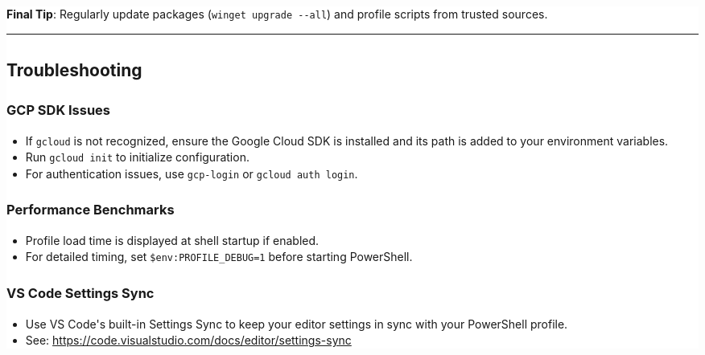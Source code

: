 **Final Tip**: Regularly update packages (`winget upgrade --all`) and profile scripts from trusted sources.  

---
## Troubleshooting
### GCP SDK Issues
- If `gcloud` is not recognized, ensure the Google Cloud SDK is installed and its path is added to your environment variables.
- Run `gcloud init` to initialize configuration.
- For authentication issues, use `gcp-login` or `gcloud auth login`.

### Performance Benchmarks
- Profile load time is displayed at shell startup if enabled.
- For detailed timing, set `$env:PROFILE_DEBUG=1` before starting PowerShell.

### VS Code Settings Sync
- Use VS Code's built-in Settings Sync to keep your editor settings in sync with your PowerShell profile.
- See: https://code.visualstudio.com/docs/editor/settings-sync